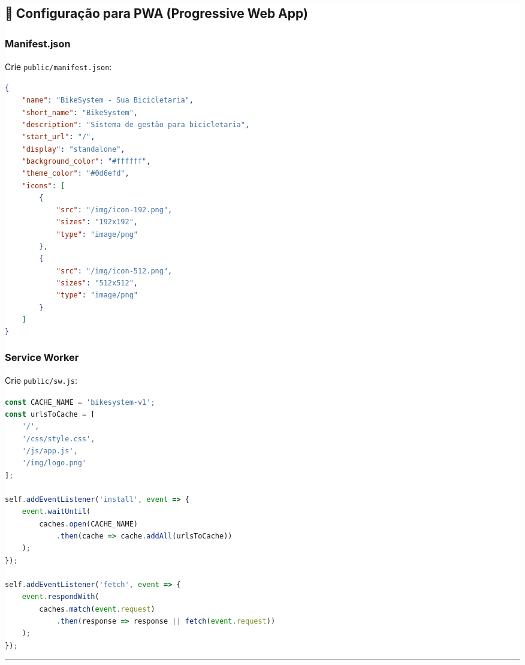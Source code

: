 
## 📱 Configuração para PWA (Progressive Web App)

### Manifest.json

Crie `public/manifest.json`:

```json
{
    "name": "BikeSystem - Sua Bicicletaria",
    "short_name": "BikeSystem",
    "description": "Sistema de gestão para bicicletaria",
    "start_url": "/",
    "display": "standalone",
    "background_color": "#ffffff",
    "theme_color": "#0d6efd",
    "icons": [
        {
            "src": "/img/icon-192.png",
            "sizes": "192x192",
            "type": "image/png"
        },
        {
            "src": "/img/icon-512.png",
            "sizes": "512x512",
            "type": "image/png"
        }
    ]
}
```

### Service Worker

Crie `public/sw.js`:

```javascript
const CACHE_NAME = 'bikesystem-v1';
const urlsToCache = [
    '/',
    '/css/style.css',
    '/js/app.js',
    '/img/logo.png'
];

self.addEventListener('install', event => {
    event.waitUntil(
        caches.open(CACHE_NAME)
            .then(cache => cache.addAll(urlsToCache))
    );
});

self.addEventListener('fetch', event => {
    event.respondWith(
        caches.match(event.request)
            .then(response => response || fetch(event.request))
    );
});
```

---